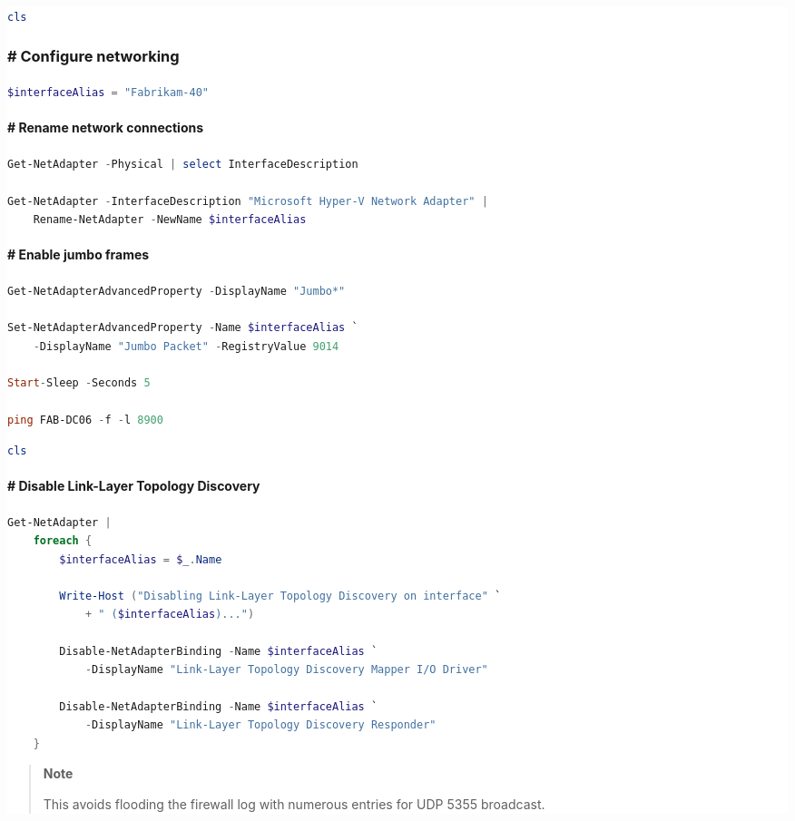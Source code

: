 ```PowerShell
cls
```

### # Configure networking

```PowerShell
$interfaceAlias = "Fabrikam-40"
```

#### # Rename network connections

```PowerShell
Get-NetAdapter -Physical | select InterfaceDescription

Get-NetAdapter -InterfaceDescription "Microsoft Hyper-V Network Adapter" |
    Rename-NetAdapter -NewName $interfaceAlias
```

#### # Enable jumbo frames

```PowerShell
Get-NetAdapterAdvancedProperty -DisplayName "Jumbo*"

Set-NetAdapterAdvancedProperty -Name $interfaceAlias `
    -DisplayName "Jumbo Packet" -RegistryValue 9014

Start-Sleep -Seconds 5

ping FAB-DC06 -f -l 8900
```

```PowerShell
cls
```

#### # Disable Link-Layer Topology Discovery

```PowerShell
Get-NetAdapter |
    foreach {
        $interfaceAlias = $_.Name

        Write-Host ("Disabling Link-Layer Topology Discovery on interface" `
            + " ($interfaceAlias)...")

        Disable-NetAdapterBinding -Name $interfaceAlias `
            -DisplayName "Link-Layer Topology Discovery Mapper I/O Driver"

        Disable-NetAdapterBinding -Name $interfaceAlias `
            -DisplayName "Link-Layer Topology Discovery Responder"
    }
```

> **Note**
>
> This avoids flooding the firewall log with numerous entries for UDP 5355 broadcast.
